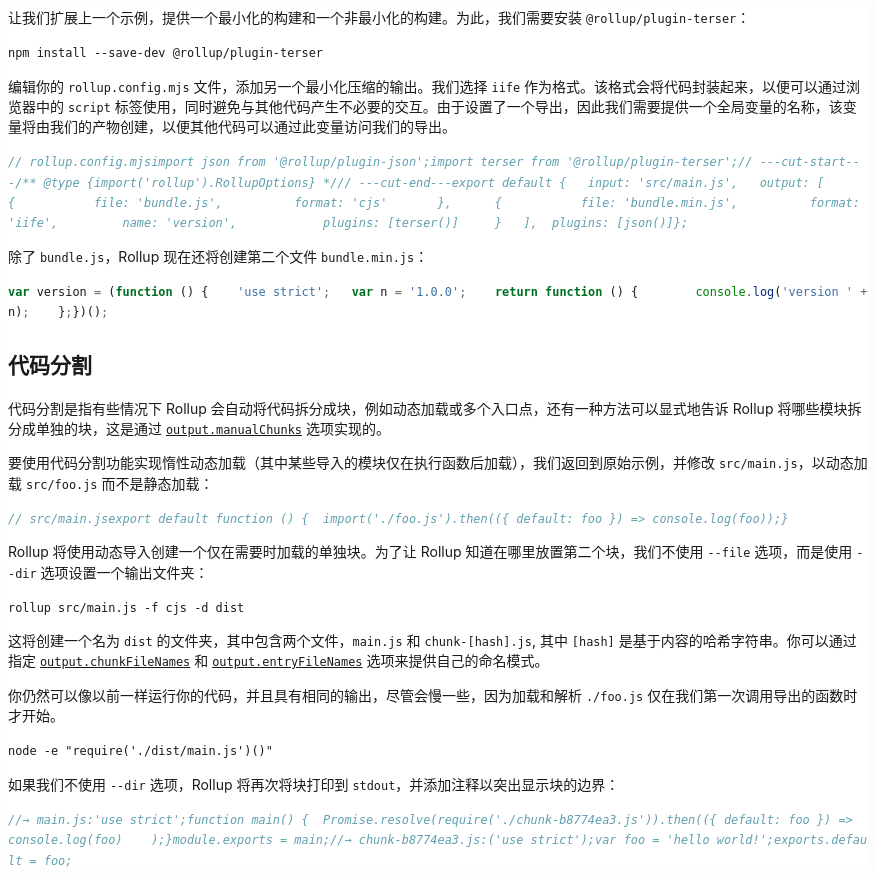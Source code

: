 让我们扩展上一个示例，提供一个最小化的构建和一个非最小化的构建。为此，我们需要安装 `@rollup/plugin-terser`：

```shell
npm install --save-dev @rollup/plugin-terser
```

编辑你的 `rollup.config.mjs` 文件，添加另一个最小化压缩的输出。我们选择 `iife` 作为格式。该格式会将代码封装起来，以便可以通过浏览器中的 `script` 标签使用，同时避免与其他代码产生不必要的交互。由于设置了一个导出，因此我们需要提供一个全局变量的名称，该变量将由我们的产物创建，以便其他代码可以通过此变量访问我们的导出。

```js
// rollup.config.mjsimport json from '@rollup/plugin-json';import terser from '@rollup/plugin-terser';// ---cut-start---/** @type {import('rollup').RollupOptions} */// ---cut-end---export default {	input: 'src/main.js',	output: [		{			file: 'bundle.js',			format: 'cjs'		},		{			file: 'bundle.min.js',			format: 'iife',			name: 'version',			plugins: [terser()]		}	],	plugins: [json()]};
```

除了 `bundle.js`，Rollup 现在还将创建第二个文件 `bundle.min.js`：

```js
var version = (function () {	'use strict';	var n = '1.0.0';	return function () {		console.log('version ' + n);	};})();
```

## 代码分割[](#code-splitting "代码分割的直接链接")

代码分割是指有些情况下 Rollup 会自动将代码拆分成块，例如动态加载或多个入口点，还有一种方法可以显式地告诉 Rollup 将哪些模块拆分成单独的块，这是通过 [`output.manualChunks`](https://www.rollupjs.com/configuration-options/#output-manualchunks) 选项实现的。

要使用代码分割功能实现惰性动态加载（其中某些导入的模块仅在执行函数后加载），我们返回到原始示例，并修改 `src/main.js`，以动态加载 `src/foo.js` 而不是静态加载：

```js
// src/main.jsexport default function () {	import('./foo.js').then(({ default: foo }) => console.log(foo));}
```

Rollup 将使用动态导入创建一个仅在需要时加载的单独块。为了让 Rollup 知道在哪里放置第二个块，我们不使用 `--file` 选项，而是使用 `--dir` 选项设置一个输出文件夹：

```shell
rollup src/main.js -f cjs -d dist
```

这将创建一个名为 `dist` 的文件夹，其中包含两个文件，`main.js` 和 `chunk-[hash].js`, 其中 `[hash]` 是基于内容的哈希字符串。你可以通过指定 [`output.chunkFileNames`](https://www.rollupjs.com/configuration-options/#output-chunkfilenames) 和 [`output.entryFileNames`](https://www.rollupjs.com/configuration-options/#output-entryfilenames) 选项来提供自己的命名模式。

你仍然可以像以前一样运行你的代码，并且具有相同的输出，尽管会慢一些，因为加载和解析 `./foo.js` 仅在我们第一次调用导出的函数时才开始。

```shell
node -e "require('./dist/main.js')()"
```

如果我们不使用 `--dir` 选项，Rollup 将再次将块打印到 `stdout`，并添加注释以突出显示块的边界：

```js
//→ main.js:'use strict';function main() {	Promise.resolve(require('./chunk-b8774ea3.js')).then(({ default: foo }) =>		console.log(foo)	);}module.exports = main;//→ chunk-b8774ea3.js:('use strict');var foo = 'hello world!';exports.default = foo;
```
